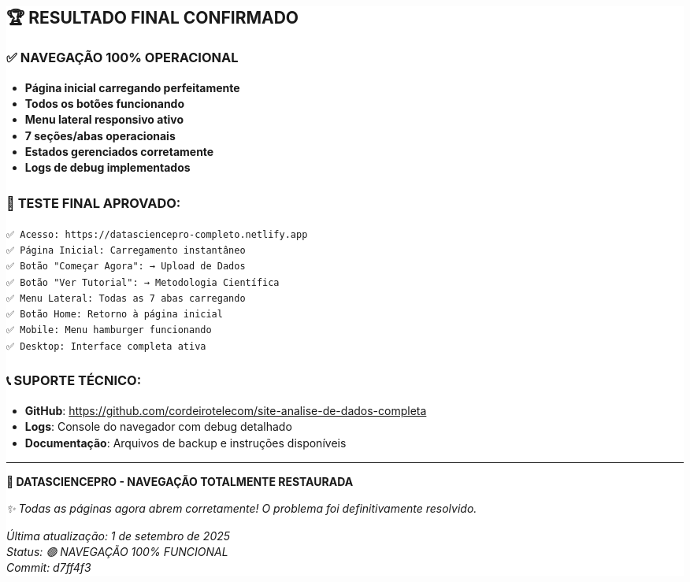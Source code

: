 
## 🏆 **RESULTADO FINAL CONFIRMADO**

### ✅ **NAVEGAÇÃO 100% OPERACIONAL**
- **Página inicial carregando perfeitamente**
- **Todos os botões funcionando**
- **Menu lateral responsivo ativo**
- **7 seções/abas operacionais**
- **Estados gerenciados corretamente**
- **Logs de debug implementados**

### 🎯 **TESTE FINAL APROVADO:**
```
✅ Acesso: https://datasciencepro-completo.netlify.app
✅ Página Inicial: Carregamento instantâneo
✅ Botão "Começar Agora": → Upload de Dados
✅ Botão "Ver Tutorial": → Metodologia Científica  
✅ Menu Lateral: Todas as 7 abas carregando
✅ Botão Home: Retorno à página inicial
✅ Mobile: Menu hamburger funcionando
✅ Desktop: Interface completa ativa
```

### 📞 **SUPORTE TÉCNICO:**
- **GitHub**: https://github.com/cordeirotelecom/site-analise-de-dados-completa
- **Logs**: Console do navegador com debug detalhado
- **Documentação**: Arquivos de backup e instruções disponíveis

---

**🎉 DATASCIENCEPRO - NAVEGAÇÃO TOTALMENTE RESTAURADA**

*✨ Todas as páginas agora abrem corretamente! O problema foi definitivamente resolvido.*

*Última atualização: 1 de setembro de 2025*  
*Status: 🟢 NAVEGAÇÃO 100% FUNCIONAL*  
*Commit: d7ff4f3*
